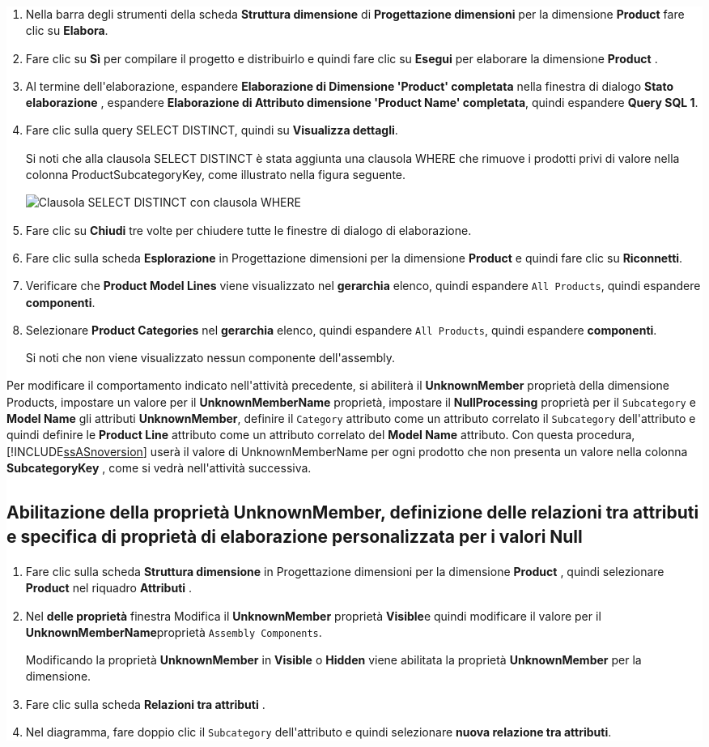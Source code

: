 1.  Nella barra degli strumenti della scheda **Struttura dimensione** di **Progettazione dimensioni** per la dimensione **Product** fare clic su **Elabora**.  
  
2.  Fare clic su **Sì** per compilare il progetto e distribuirlo e quindi fare clic su **Esegui** per elaborare la dimensione **Product** .  
  
3.  Al termine dell'elaborazione, espandere **Elaborazione di Dimensione 'Product' completata** nella finestra di dialogo **Stato elaborazione** , espandere **Elaborazione di Attributo dimensione 'Product Name' completata**, quindi espandere **Query SQL 1**.  
  
4.  Fare clic sulla query SELECT DISTINCT, quindi su **Visualizza dettagli**.  
  
     Si noti che alla clausola SELECT DISTINCT è stata aggiunta una clausola WHERE che rimuove i prodotti privi di valore nella colonna ProductSubcategoryKey, come illustrato nella figura seguente.  
  
     ![Clausola SELECT DISTINCT con clausola WHERE](../../2014/tutorials/media/l4-productnametraceline-1.gif "clausola SELECT DISTINCT con clausola WHERE")  
  
5.  Fare clic su **Chiudi** tre volte per chiudere tutte le finestre di dialogo di elaborazione.  
  
6.  Fare clic sulla scheda **Esplorazione** in Progettazione dimensioni per la dimensione **Product** e quindi fare clic su **Riconnetti**.  
  
7.  Verificare che **Product Model Lines** viene visualizzato nel **gerarchia** elenco, quindi espandere `All Products`, quindi espandere **componenti**.  
  
8.  Selezionare **Product Categories** nel **gerarchia** elenco, quindi espandere `All Products`, quindi espandere **componenti**.  
  
     Si noti che non viene visualizzato nessun componente dell'assembly.  
  
 Per modificare il comportamento indicato nell'attività precedente, si abiliterà il **UnknownMember** proprietà della dimensione Products, impostare un valore per il **UnknownMemberName** proprietà, impostare il  **NullProcessing** proprietà per il `Subcategory` e **Model Name** gli attributi **UnknownMember**, definire il `Category` attributo come un attributo correlato il `Subcategory` dell'attributo e quindi definire le **Product Line** attributo come un attributo correlato del **Model Name** attributo. Con questa procedura, [!INCLUDE[ssASnoversion](../includes/ssasnoversion-md.md)] userà il valore di UnknownMemberName per ogni prodotto che non presenta un valore nella colonna **SubcategoryKey** , come si vedrà nell'attività successiva.  
  
## <a name="enabling-the-unknown-member-defining-attribute-relationships-and-specifying-custom-processing-properties-for-nulls"></a>Abilitazione della proprietà UnknownMember, definizione delle relazioni tra attributi e specifica di proprietà di elaborazione personalizzata per i valori Null  
  
1.  Fare clic sulla scheda **Struttura dimensione** in Progettazione dimensioni per la dimensione **Product** , quindi selezionare **Product** nel riquadro **Attributi** .  
  
2.  Nel **delle proprietà** finestra Modifica il **UnknownMember** proprietà **Visible**e quindi modificare il valore per il **UnknownMemberName**proprietà `Assembly Components`.  
  
     Modificando la proprietà **UnknownMember** in **Visible** o **Hidden** viene abilitata la proprietà **UnknownMember** per la dimensione.  
  
3.  Fare clic sulla scheda **Relazioni tra attributi** .  
  
4.  Nel diagramma, fare doppio clic il `Subcategory` dell'attributo e quindi selezionare **nuova relazione tra attributi**.  
  